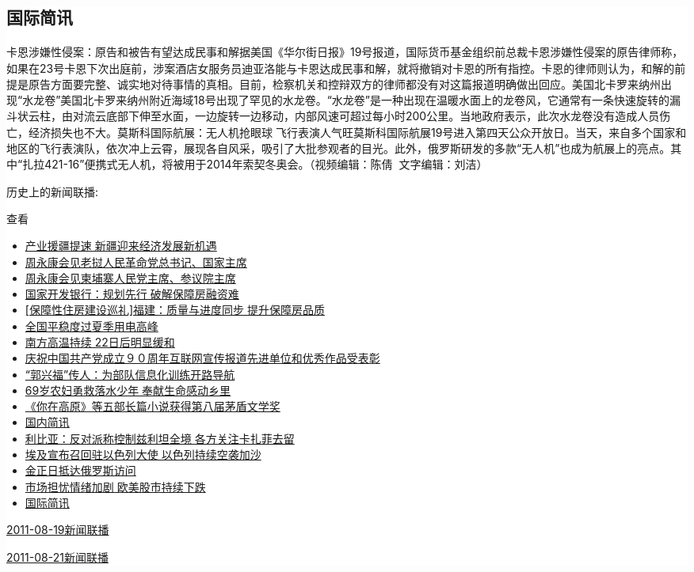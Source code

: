 
## 国际简讯


卡恩涉嫌性侵案：原告和被告有望达成民事和解据美国《华尔街日报》19号报道，国际货币基金组织前总裁卡恩涉嫌性侵案的原告律师称，如果在23号卡恩下次出庭前，涉案酒店女服务员迪亚洛能与卡恩达成民事和解，就将撤销对卡恩的所有指控。卡恩的律师则认为，和解的前提是原告方面要完整、诚实地对待事情的真相。目前，检察机关和控辩双方的律师都没有对这篇报道明确做出回应。美国北卡罗来纳州出现“水龙卷”美国北卡罗来纳州附近海域18号出现了罕见的水龙卷。“水龙卷”是一种出现在温暖水面上的龙卷风，它通常有一条快速旋转的漏斗状云柱，由对流云底部下伸至水面，一边旋转一边移动，内部风速可超过每小时200公里。当地政府表示，此次水龙卷没有造成人员伤亡，经济损失也不大。莫斯科国际航展：无人机抢眼球 飞行表演人气旺莫斯科国际航展19号进入第四天公众开放日。当天，来自多个国家和地区的飞行表演队，依次冲上云霄，展现各自风采，吸引了大批参观者的目光。此外，俄罗斯研发的多款“无人机”也成为航展上的亮点。其中“扎拉421-16”便携式无人机，将被用于2014年索契冬奥会。（视频编辑：陈倩  文字编辑：刘洁）






历史上的新闻联播:

 查看
 

* [产业援疆提速 新疆迎来经济发展新机遇](#产业援疆提速-新疆迎来经济发展新机遇)
* [周永康会见老挝人民革命党总书记、国家主席](#周永康会见老挝人民革命党总书记、国家主席)
* [周永康会见柬埔寨人民党主席、参议院主席](#周永康会见柬埔寨人民党主席、参议院主席)
* [国家开发银行：规划先行 破解保障房融资难](#国家开发银行：规划先行-破解保障房融资难)
* [[保障性住房建设巡礼]福建：质量与进度同步 提升保障房品质](#保障性住房建设巡礼-福建：质量与进度同步-提升保障房品质)
* [全国平稳度过夏季用电高峰](#全国平稳度过夏季用电高峰)
* [南方高温持续 22日后明显缓和](#南方高温持续-22日后明显缓和)
* [庆祝中国共产党成立９０周年互联网宣传报道先进单位和优秀作品受表彰](#庆祝中国共产党成立９０周年互联网宣传报道先进单位和优秀作品受表彰)
* [“郭兴福”传人：为部队信息化训练开路导航](#“郭兴福”传人：为部队信息化训练开路导航)
* [69岁农妇勇救落水少年 奉献生命感动乡里](#69岁农妇勇救落水少年-奉献生命感动乡里)
* [《你在高原》等五部长篇小说获得第八届茅盾文学奖](#《你在高原》等五部长篇小说获得第八届茅盾文学奖)
* [国内简讯](#国内简讯)
* [利比亚：反对派称控制兹利坦全境 各方关注卡扎菲去留](#利比亚：反对派称控制兹利坦全境-各方关注卡扎菲去留)
* [埃及宣布召回驻以色列大使 以色列持续空袭加沙](#埃及宣布召回驻以色列大使-以色列持续空袭加沙)
* [金正日抵达俄罗斯访问](#金正日抵达俄罗斯访问)
* [市场担忧情绪加剧 欧美股市持续下跌](#市场担忧情绪加剧-欧美股市持续下跌)
* [国际简讯](#国际简讯)






[2011-08-19新闻联播](/xinwenlianbo/20110819)


[2011-08-21新闻联播](/xinwenlianbo/20110821)



